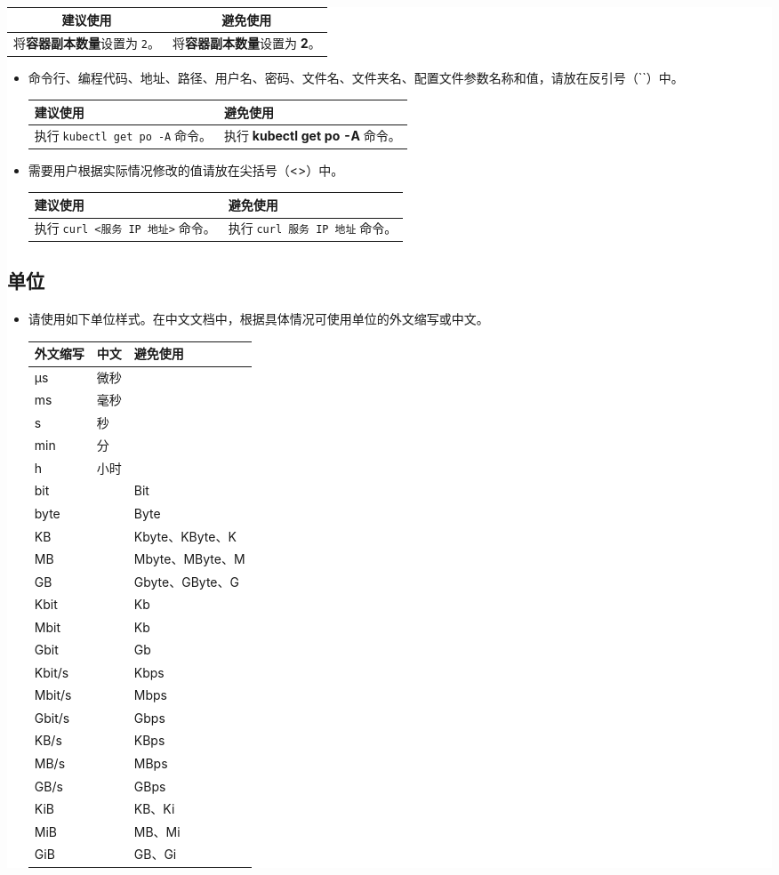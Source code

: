  | 建议使用                       | 避免使用                         |
  | ------------------------------ | -------------------------------- |
  | 将**容器副本数量**设置为 `2`。 | 将**容器副本数量**设置为 **2**。 |

* 命令行、编程代码、地址、路径、用户名、密码、文件名、文件夹名、配置文件参数名称和值，请放在反引号（``）中。

  | 建议使用                        | 避免使用                          |
  | ------------------------------- | --------------------------------- |
  | 执行 `kubectl get po -A` 命令。 | 执行 **kubectl get po -A** 命令。 |

* 需要用户根据实际情况修改的值请放在尖括号（<>）中。

  | 建议使用                          | 避免使用                        |
  | --------------------------------- | ------------------------------- |
  | 执行 `curl <服务 IP 地址>` 命令。 | 执行 `curl 服务 IP 地址` 命令。 |

## 单位

* 请使用如下单位样式。在中文文档中，根据具体情况可使用单位的外文缩写或中文。

  | 外文缩写 | 中文 | 避免使用        |
  | -------- | ---- | --------------- |
  | µs       | 微秒 |                 |
  | ms       | 毫秒 |                 |
  | s        | 秒   |                 |
  | min      | 分   |                 |
  | h        | 小时 |                 |
  | bit      |      | Bit             |
  | byte     |      | Byte            |
  | KB       |      | Kbyte、KByte、K |
  | MB       |      | Mbyte、MByte、M |
  | GB       |      | Gbyte、GByte、G |
  | Kbit     |      | Kb              |
  | Mbit     |      | Kb              |
  | Gbit     |      | Gb              |
  | Kbit/s   |      | Kbps            |
  | Mbit/s   |      | Mbps            |
  | Gbit/s   |      | Gbps            |
  | KB/s     |      | KBps            |
  | MB/s     |      | MBps            |
  | GB/s     |      | GBps            |
  | KiB      |      | KB、Ki          |
  | MiB      |      | MB、Mi          |
  | GiB      |      | GB、Gi          |
